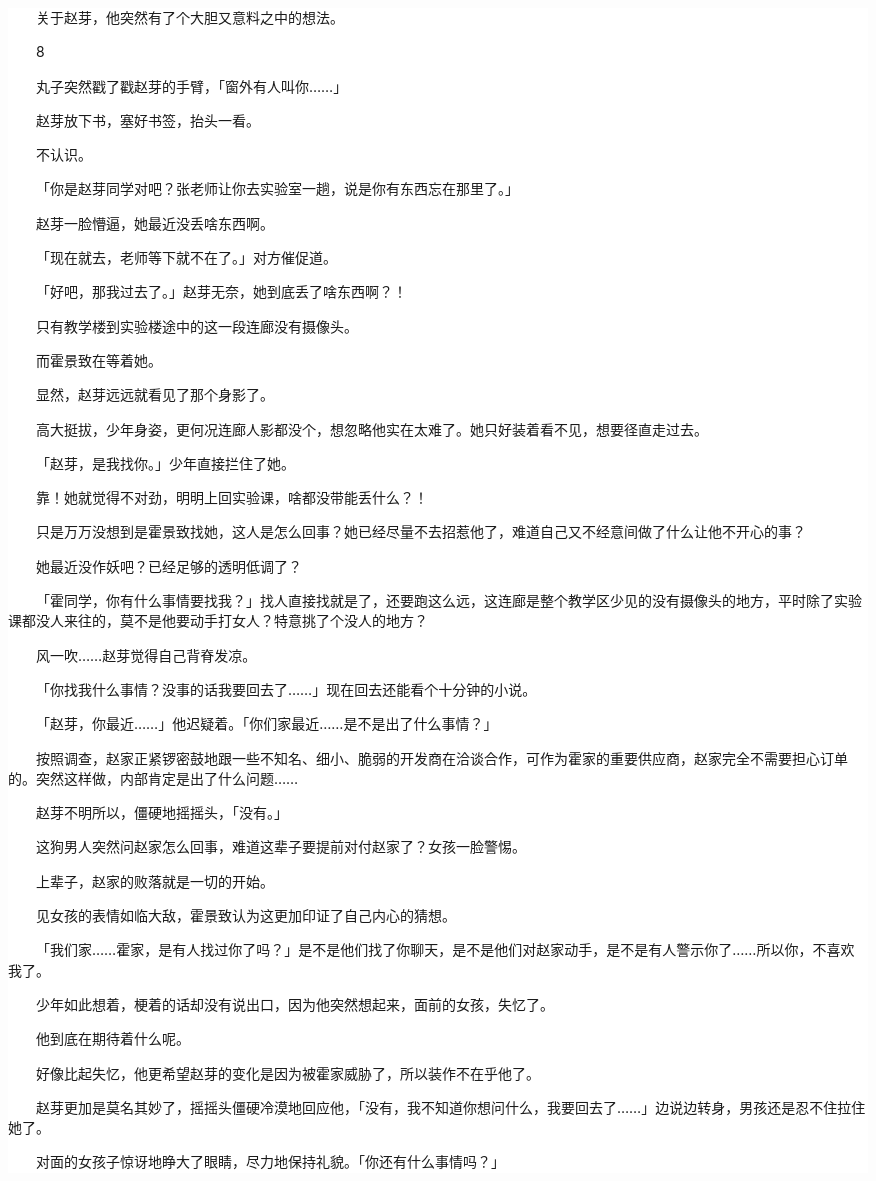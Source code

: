 &emsp;&emsp;关于赵芽，他突然有了个大胆又意料之中的想法。  
  
&emsp;&emsp;8  
  
&emsp;&emsp;丸子突然戳了戳赵芽的手臂，「窗外有人叫你……」  
  
&emsp;&emsp;赵芽放下书，塞好书签，抬头一看。  
  
&emsp;&emsp;不认识。  
  
&emsp;&emsp;「你是赵芽同学对吧？张老师让你去实验室一趟，说是你有东西忘在那里了。」  
  
&emsp;&emsp;赵芽一脸懵逼，她最近没丢啥东西啊。  
  
&emsp;&emsp;「现在就去，老师等下就不在了。」对方催促道。  
  
&emsp;&emsp;「好吧，那我过去了。」赵芽无奈，她到底丢了啥东西啊？！  
  
&emsp;&emsp;只有教学楼到实验楼途中的这一段连廊没有摄像头。  
  
&emsp;&emsp;而霍景致在等着她。  
  
&emsp;&emsp;显然，赵芽远远就看见了那个身影了。  
  
&emsp;&emsp;高大挺拔，少年身姿，更何况连廊人影都没个，想忽略他实在太难了。她只好装着看不见，想要径直走过去。  
  
&emsp;&emsp;「赵芽，是我找你。」少年直接拦住了她。  
  
&emsp;&emsp;靠！她就觉得不对劲，明明上回实验课，啥都没带能丢什么？！  
  
&emsp;&emsp;只是万万没想到是霍景致找她，这人是怎么回事？她已经尽量不去招惹他了，难道自己又不经意间做了什么让他不开心的事？  
  
&emsp;&emsp;她最近没作妖吧？已经足够的透明低调了？  
  
&emsp;&emsp;「霍同学，你有什么事情要找我？」找人直接找就是了，还要跑这么远，这连廊是整个教学区少见的没有摄像头的地方，平时除了实验课都没人来往的，莫不是他要动手打女人？特意挑了个没人的地方？  
  
&emsp;&emsp;风一吹……赵芽觉得自己背脊发凉。  
  
&emsp;&emsp;「你找我什么事情？没事的话我要回去了……」现在回去还能看个十分钟的小说。  
  
&emsp;&emsp;「赵芽，你最近……」他迟疑着。「你们家最近……是不是出了什么事情？」  
  
&emsp;&emsp;按照调查，赵家正紧锣密鼓地跟一些不知名、细小、脆弱的开发商在洽谈合作，可作为霍家的重要供应商，赵家完全不需要担心订单的。突然这样做，内部肯定是出了什么问题……  
  
&emsp;&emsp;赵芽不明所以，僵硬地摇摇头，「没有。」  
  
&emsp;&emsp;这狗男人突然问赵家怎么回事，难道这辈子要提前对付赵家了？女孩一脸警惕。  
  
&emsp;&emsp;上辈子，赵家的败落就是一切的开始。  
  
&emsp;&emsp;见女孩的表情如临大敌，霍景致认为这更加印证了自己内心的猜想。  
  
&emsp;&emsp;「我们家……霍家，是有人找过你了吗？」是不是他们找了你聊天，是不是他们对赵家动手，是不是有人警示你了……所以你，不喜欢我了。  
  
&emsp;&emsp;少年如此想着，梗着的话却没有说出口，因为他突然想起来，面前的女孩，失忆了。  
  
&emsp;&emsp;他到底在期待着什么呢。  
  
&emsp;&emsp;好像比起失忆，他更希望赵芽的变化是因为被霍家威胁了，所以装作不在乎他了。  
  
&emsp;&emsp;赵芽更加是莫名其妙了，摇摇头僵硬冷漠地回应他，「没有，我不知道你想问什么，我要回去了……」边说边转身，男孩还是忍不住拉住她了。  
  
&emsp;&emsp;对面的女孩子惊讶地睁大了眼睛，尽力地保持礼貌。「你还有什么事情吗？」  
  
